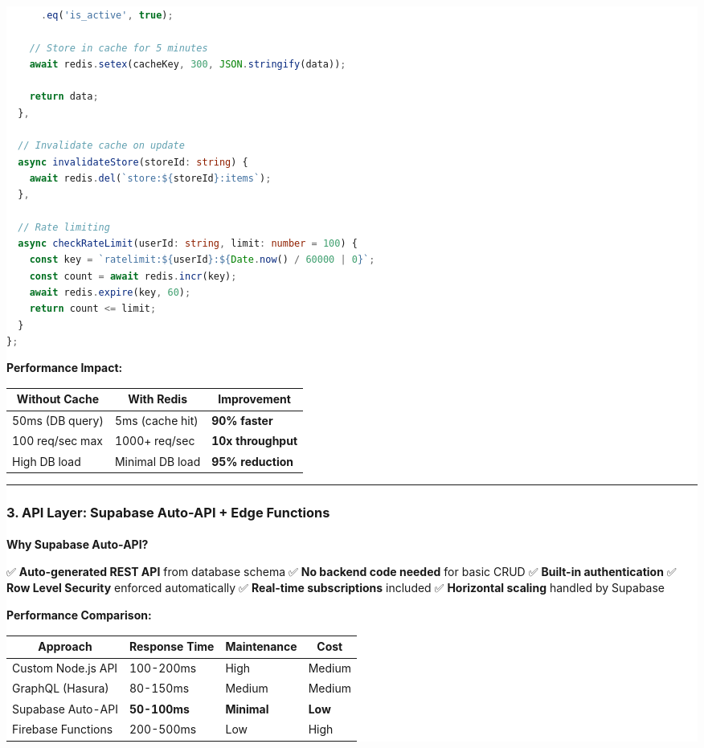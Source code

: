 ```typescript
      .eq('is_active', true);
    
    // Store in cache for 5 minutes
    await redis.setex(cacheKey, 300, JSON.stringify(data));
    
    return data;
  },
  
  // Invalidate cache on update
  async invalidateStore(storeId: string) {
    await redis.del(`store:${storeId}:items`);
  },
  
  // Rate limiting
  async checkRateLimit(userId: string, limit: number = 100) {
    const key = `ratelimit:${userId}:${Date.now() / 60000 | 0}`;
    const count = await redis.incr(key);
    await redis.expire(key, 60);
    return count <= limit;
  }
};
```

**Performance Impact:**

| Without Cache | With Redis | Improvement |
|---------------|------------|-------------|
| 50ms (DB query) | 5ms (cache hit) | **90% faster** |
| 100 req/sec max | 1000+ req/sec | **10x throughput** |
| High DB load | Minimal DB load | **95% reduction** |

---

### 3. API Layer: Supabase Auto-API + Edge Functions

**Why Supabase Auto-API?**

✅ **Auto-generated REST API** from database schema
✅ **No backend code needed** for basic CRUD
✅ **Built-in authentication**
✅ **Row Level Security** enforced automatically
✅ **Real-time subscriptions** included
✅ **Horizontal scaling** handled by Supabase

**Performance Comparison:**

| Approach | Response Time | Maintenance | Cost |
|----------|--------------|-------------|------|
| Custom Node.js API | 100-200ms | High | Medium |
| GraphQL (Hasura) | 80-150ms | Medium | Medium |
| Supabase Auto-API | **50-100ms** | **Minimal** | **Low** |
| Firebase Functions | 200-500ms | Low | High |
